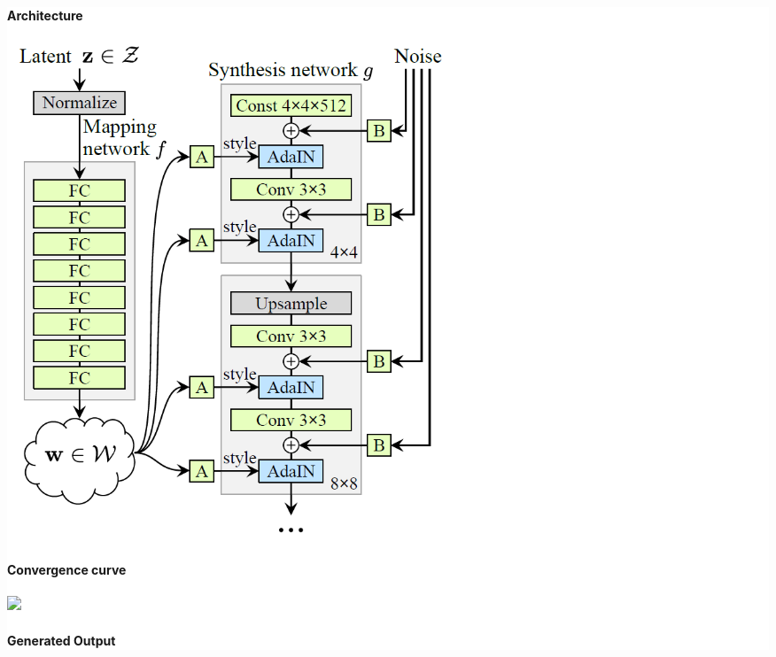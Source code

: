 #### Architecture
<img src="img/StyleGAn_arch.png" width=500>

#### Convergence curve
<img src="img/Loss_Style_GAN.png" width=500>

#### Generated Output